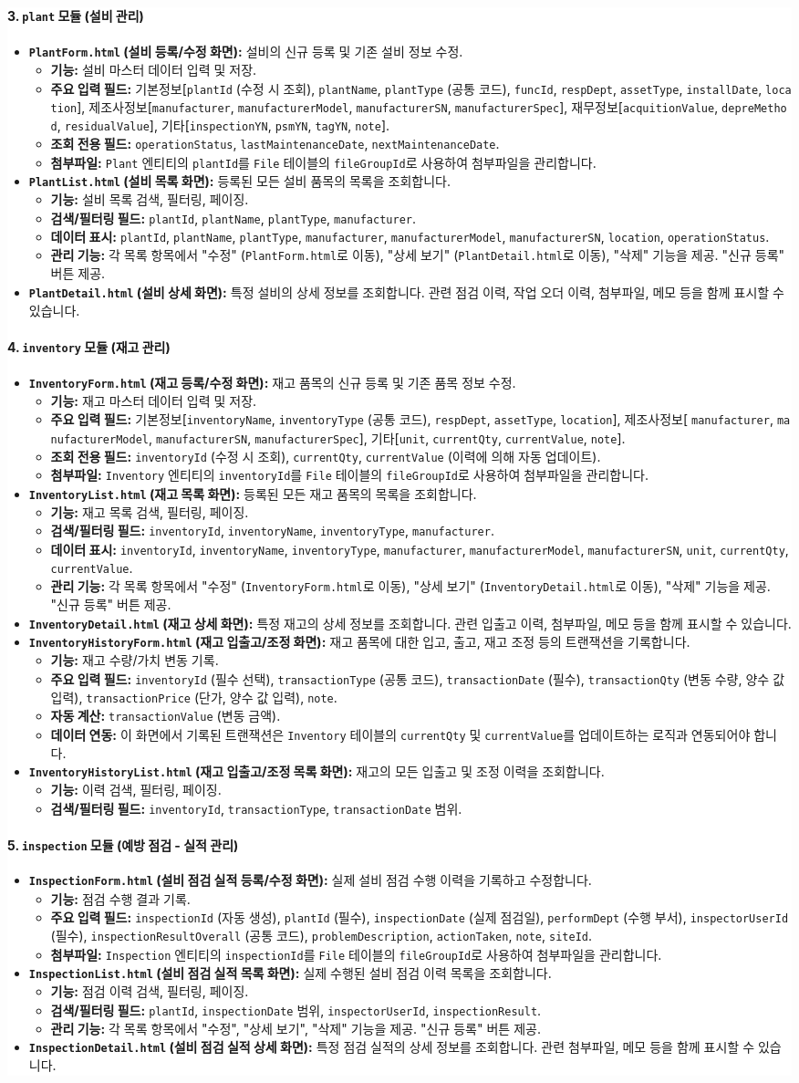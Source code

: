 #### 3\. `plant` 모듈 (설비 관리)

  * **`PlantForm.html` (설비 등록/수정 화면):** 설비의 신규 등록 및 기존 설비 정보 수정.
      * **기능:** 설비 마스터 데이터 입력 및 저장.
      * **주요 입력 필드:** 기본정보[`plantId` (수정 시 조회), `plantName`, `plantType` (공통 코드), `funcId`, `respDept`, `assetType`, `installDate`, `location`], 제조사정보[`manufacturer`, `manufacturerModel`, `manufacturerSN`, `manufacturerSpec`], 재무정보[`acquitionValue`, `depreMethod`, `residualValue`], 기타[`inspectionYN`, `psmYN`, `tagYN`, `note`].
      * **조회 전용 필드:** `operationStatus`, `lastMaintenanceDate`, `nextMaintenanceDate`.
      * **첨부파일:** `Plant` 엔티티의 `plantId`를 `File` 테이블의 `fileGroupId`로 사용하여 첨부파일을 관리합니다.
  * **`PlantList.html` (설비 목록 화면):** 등록된 모든 설비 품목의 목록을 조회합니다.
      * **기능:** 설비 목록 검색, 필터링, 페이징.
      * **검색/필터링 필드:** `plantId`, `plantName`, `plantType`, `manufacturer`.
      * **데이터 표시:** `plantId`, `plantName`, `plantType`, `manufacturer`, `manufacturerModel`, `manufacturerSN`, `location`, `operationStatus`.
      * **관리 기능:** 각 목록 항목에서 "수정" (`PlantForm.html`로 이동), "상세 보기" (`PlantDetail.html`로 이동), "삭제" 기능을 제공. "신규 등록" 버튼 제공.
  * **`PlantDetail.html` (설비 상세 화면):** 특정 설비의 상세 정보를 조회합니다. 관련 점검 이력, 작업 오더 이력, 첨부파일, 메모 등을 함께 표시할 수 있습니다.

#### 4\. `inventory` 모듈 (재고 관리)

  * **`InventoryForm.html` (재고 등록/수정 화면):** 재고 품목의 신규 등록 및 기존 품목 정보 수정.
      * **기능:** 재고 마스터 데이터 입력 및 저장.
      * **주요 입력 필드:** 기본정보[`inventoryName`, `inventoryType` (공통 코드), `respDept`, `assetType`, `location`], 제조사정보[ `manufacturer`, `manufacturerModel`, `manufacturerSN`, `manufacturerSpec`],  기타[`unit`, `currentQty`, `currentValue`, `note`].
      * **조회 전용 필드:** `inventoryId` (수정 시 조회), `currentQty`, `currentValue` (이력에 의해 자동 업데이트).
      * **첨부파일:** `Inventory` 엔티티의 `inventoryId`를 `File` 테이블의 `fileGroupId`로 사용하여 첨부파일을 관리합니다.
  * **`InventoryList.html` (재고 목록 화면):** 등록된 모든 재고 품목의 목록을 조회합니다.
      * **기능:** 재고 목록 검색, 필터링, 페이징.
      * **검색/필터링 필드:** `inventoryId`, `inventoryName`, `inventoryType`, `manufacturer`.
      * **데이터 표시:** `inventoryId`, `inventoryName`, `inventoryType`, `manufacturer`, `manufacturerModel`, `manufacturerSN`, `unit`, `currentQty`, `currentValue`.
      * **관리 기능:** 각 목록 항목에서 "수정" (`InventoryForm.html`로 이동), "상세 보기" (`InventoryDetail.html`로 이동), "삭제" 기능을 제공. "신규 등록" 버튼 제공.
  * **`InventoryDetail.html` (재고 상세 화면):** 특정 재고의 상세 정보를 조회합니다. 관련 입출고 이력, 첨부파일, 메모 등을 함께 표시할 수 있습니다.
  * **`InventoryHistoryForm.html` (재고 입출고/조정 화면):** 재고 품목에 대한 입고, 출고, 재고 조정 등의 트랜잭션을 기록합니다.
      * **기능:** 재고 수량/가치 변동 기록.
      * **주요 입력 필드:** `inventoryId` (필수 선택), `transactionType` (공통 코드), `transactionDate` (필수), `transactionQty` (변동 수량, 양수 값 입력), `transactionPrice` (단가, 양수 값 입력), `note`.
      * **자동 계산:** `transactionValue` (변동 금액).
      * **데이터 연동:** 이 화면에서 기록된 트랜잭션은 `Inventory` 테이블의 `currentQty` 및 `currentValue`를 업데이트하는 로직과 연동되어야 합니다.
  * **`InventoryHistoryList.html` (재고 입출고/조정 목록 화면):** 재고의 모든 입출고 및 조정 이력을 조회합니다.
      * **기능:** 이력 검색, 필터링, 페이징.
      * **검색/필터링 필드:** `inventoryId`, `transactionType`, `transactionDate` 범위.

#### 5\. `inspection` 모듈 (예방 점검 - 실적 관리)

  * **`InspectionForm.html` (설비 점검 실적 등록/수정 화면):** 실제 설비 점검 수행 이력을 기록하고 수정합니다.
      * **기능:** 점검 수행 결과 기록.
      * **주요 입력 필드:** `inspectionId` (자동 생성), `plantId` (필수), `inspectionDate` (실제 점검일), `performDept` (수행 부서), `inspectorUserId` (필수), `inspectionResultOverall` (공통 코드), `problemDescription`, `actionTaken`, `note`, `siteId`.
      * **첨부파일:** `Inspection` 엔티티의 `inspectionId`를 `File` 테이블의 `fileGroupId`로 사용하여 첨부파일을 관리합니다.
  * **`InspectionList.html` (설비 점검 실적 목록 화면):** 실제 수행된 설비 점검 이력 목록을 조회합니다.
      * **기능:** 점검 이력 검색, 필터링, 페이징.
      * **검색/필터링 필드:** `plantId`, `inspectionDate` 범위, `inspectorUserId`, `inspectionResult`.
      * **관리 기능:** 각 목록 항목에서 "수정", "상세 보기", "삭제" 기능을 제공. "신규 등록" 버튼 제공.
  * **`InspectionDetail.html` (설비 점검 실적 상세 화면):** 특정 점검 실적의 상세 정보를 조회합니다. 관련 첨부파일, 메모 등을 함께 표시할 수 있습니다.
